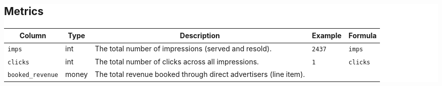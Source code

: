 

>

## Metrics

<table class="table">
<thead class="thead">
<tr class="header row">
<th id="ID-00003367__metrics_batch_segment_performance_report__entry__1"
class="entry colsep-1 rowsep-1">Column</th>
<th id="ID-00003367__metrics_batch_segment_performance_report__entry__2"
class="entry colsep-1 rowsep-1">Type</th>
<th id="ID-00003367__metrics_batch_segment_performance_report__entry__3"
class="entry colsep-1 rowsep-1">Description</th>
<th id="ID-00003367__metrics_batch_segment_performance_report__entry__4"
class="entry colsep-1 rowsep-1">Example</th>
<th id="ID-00003367__metrics_batch_segment_performance_report__entry__5"
class="entry colsep-1 rowsep-1">Formula</th>
</tr>
</thead>
<tbody class="tbody">
<tr class="odd row">
<td class="entry align-left colsep-1 rowsep-1 valign-top"
headers="ID-00003367__metrics_batch_segment_performance_report__entry__1"><code
class="ph codeph">imps</code></td>
<td class="entry align-left colsep-1 rowsep-1 valign-top"
headers="ID-00003367__metrics_batch_segment_performance_report__entry__2">int</td>
<td class="entry align-left colsep-1 rowsep-1 valign-top"
headers="ID-00003367__metrics_batch_segment_performance_report__entry__3">The
total number of impressions (served and resold).</td>
<td class="entry align-left colsep-1 rowsep-1 valign-top"
headers="ID-00003367__metrics_batch_segment_performance_report__entry__4"><code
class="ph codeph">2437</code></td>
<td class="entry align-left colsep-1 rowsep-1 valign-top"
headers="ID-00003367__metrics_batch_segment_performance_report__entry__5"><code
class="ph codeph">imps</code></td>
</tr>
<tr class="even row">
<td class="entry align-left colsep-1 rowsep-1 valign-top"
headers="ID-00003367__metrics_batch_segment_performance_report__entry__1"><code
class="ph codeph">clicks</code></td>
<td class="entry align-left colsep-1 rowsep-1 valign-top"
headers="ID-00003367__metrics_batch_segment_performance_report__entry__2">int</td>
<td class="entry align-left colsep-1 rowsep-1 valign-top"
headers="ID-00003367__metrics_batch_segment_performance_report__entry__3">The
total number of clicks across all impressions.</td>
<td class="entry align-left colsep-1 rowsep-1 valign-top"
headers="ID-00003367__metrics_batch_segment_performance_report__entry__4"><code
class="ph codeph">1</code></td>
<td class="entry align-left colsep-1 rowsep-1 valign-top"
headers="ID-00003367__metrics_batch_segment_performance_report__entry__5"><code
class="ph codeph">clicks</code></td>
</tr>
<tr class="odd row">
<td class="entry align-left colsep-1 rowsep-1 valign-top"
headers="ID-00003367__metrics_batch_segment_performance_report__entry__1"><code
class="ph codeph">booked_revenue</code></td>
<td class="entry align-left colsep-1 rowsep-1 valign-top"
headers="ID-00003367__metrics_batch_segment_performance_report__entry__2">money</td>
<td class="entry align-left colsep-1 rowsep-1 valign-top"
headers="ID-00003367__metrics_batch_segment_performance_report__entry__3">The
total revenue booked through direct advertisers (line item).</td>
<td class="entry align-left colsep-1 rowsep-1 valign-top"